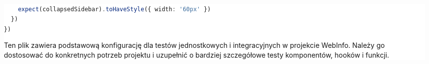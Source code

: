 ```typescript
    expect(collapsedSidebar).toHaveStyle({ width: '60px' })
  })
})
```

Ten plik zawiera podstawową konfigurację dla testów jednostkowych i integracyjnych w projekcie WebInfo. Należy go dostosować do konkretnych potrzeb projektu i uzupełnić o bardziej szczegółowe testy komponentów, hooków i funkcji.
